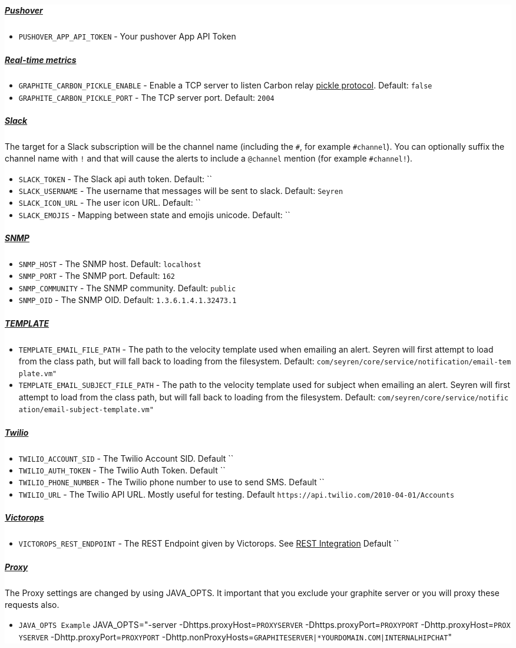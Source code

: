 ##### [Pushover](https://pushover.net)
* `PUSHOVER_APP_API_TOKEN` - Your pushover App API Token

##### [Real-time metrics](https://github.com/scobal/seyren/pull/142)
* `GRAPHITE_CARBON_PICKLE_ENABLE` - Enable a TCP server to listen Carbon relay [pickle protocol](http://graphite.readthedocs.org/en/latest/feeding-carbon.html). Default: `false`
* `GRAPHITE_CARBON_PICKLE_PORT` - The TCP server port. Default: `2004`

##### [Slack](https://www.slack.com)

The target for a Slack subscription will be the channel name (including the `#`, for example `#channel`). You can optionally suffix the channel name with `!` and that will cause the alerts to include a `@channel` mention (for example `#channel!`).

* `SLACK_TOKEN` - The Slack api auth token. Default: ``
* `SLACK_USERNAME` - The username that messages will be sent to slack. Default: `Seyren`
* `SLACK_ICON_URL` - The user icon URL. Default: ``
* `SLACK_EMOJIS` - Mapping between state and emojis unicode. Default: ``

##### [SNMP](http://en.wikipedia.org/wiki/Simple_Network_Management_Protocol)
* `SNMP_HOST` - The SNMP host. Default: `localhost`
* `SNMP_PORT` - The SNMP port. Default: `162`
* `SNMP_COMMUNITY` - The SNMP  community. Default: `public`
* `SNMP_OID` - The SNMP OID. Default: `1.3.6.1.4.1.32473.1`

##### [TEMPLATE](http://en.wikipedia.org/wiki/Apache_Velocity)
* `TEMPLATE_EMAIL_FILE_PATH` - The path to the velocity template used when emailing an alert. Seyren will first attempt to load from the class path, but will fall back to loading from the filesystem.  Default: `com/seyren/core/service/notification/email-template.vm"`
* `TEMPLATE_EMAIL_SUBJECT_FILE_PATH` - The path to the velocity template used for subject when emailing an alert. Seyren will first attempt to load from the class path, but will fall back to loading from the filesystem.  Default: `com/seyren/core/service/notification/email-subject-template.vm"`

##### [Twilio](https://www.twilio.com/)
* `TWILIO_ACCOUNT_SID` - The Twilio Account SID. Default ``
* `TWILIO_AUTH_TOKEN` - The Twilio Auth Token. Default ``
* `TWILIO_PHONE_NUMBER` - The Twilio phone number to use to send SMS. Default ``
* `TWILIO_URL` - The Twilio API URL. Mostly useful for testing. Default `https://api.twilio.com/2010-04-01/Accounts`

##### [Victorops](https://www.victorops.com/)
* `VICTOROPS_REST_ENDPOINT` - The REST Endpoint given by Victorops. See [REST Integration]( http://victorops.force.com/knowledgebase/articles/Integration/Alert-Ingestion-API-Documentation/) Default ``

##### [Proxy](http://hc.apache.org/httpcomponents-client-ga/httpclient/apidocs/org/apache/http/impl/client/HttpClientBuilder.html#useSystemProperties())
The Proxy settings are changed by using JAVA_OPTS. It important that you exclude your graphite server or you will proxy these requests also.
* `JAVA_OPTS Example` JAVA_OPTS="-server -Dhttps.proxyHost=`PROXYSERVER` -Dhttps.proxyPort=`PROXYPORT` -Dhttp.proxyHost=`PROXYSERVER` -Dhttp.proxyPort=`PROXYPORT` -Dhttp.nonProxyHosts=`GRAPHITESERVER|*YOURDOMAIN.COM|INTERNALHIPCHAT`"
